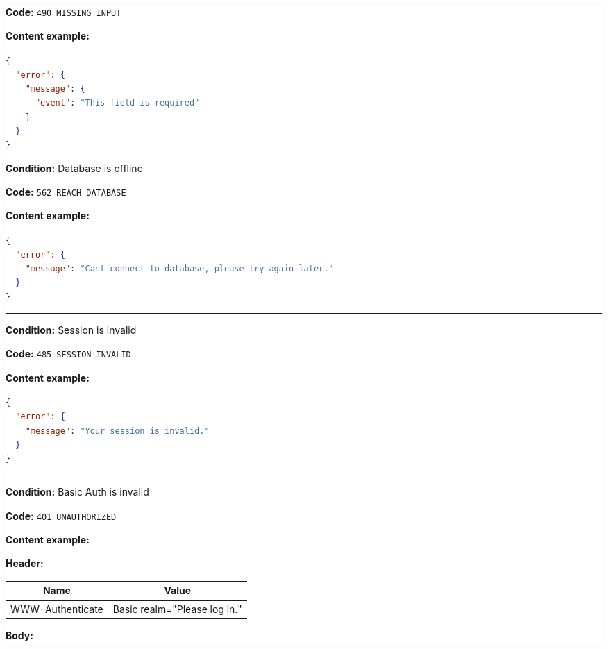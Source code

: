 **Code:** `490 MISSING INPUT`

**Content example:**

```json
{
  "error": {
    "message": {
      "event": "This field is required"
    }
  }
}
```
**Condition:** Database is offline

**Code:** `562 REACH DATABASE`

**Content example:**

```json
{
  "error": {
    "message": "Cant connect to database, please try again later."
  }
}
```

---

**Condition:** Session is invalid

**Code:** `485 SESSION INVALID`

**Content example:**

```json
{
  "error": {
    "message": "Your session is invalid."
  }
}
```

---

**Condition:** Basic Auth is invalid

**Code:** `401 UNAUTHORIZED`

**Content example:**

**Header:**

| Name     | Value               |
| -------- |---------------------|
| WWW-Authenticate | Basic realm="Please log in."  |

**Body:**
